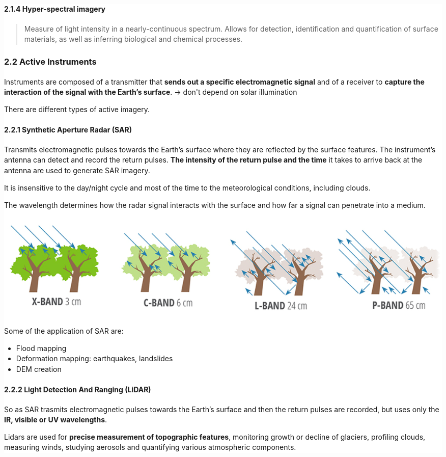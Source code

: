 #### 2.1.4 **Hyper-spectral imagery**
> Measure of light intensity in a nearly-continuous spectrum. Allows for detection, identification and quantification of surface materials, as well as inferring biological and chemical processes. 

<a name="sp2.2"></a>

### 2.2 Active Instruments 
Instruments are composed of a transmitter that **sends out a specific electromagnetic signal** and of a receiver to **capture the interaction of the signal with the Earth’s surface**.
 -> don't depend on solar illumination

There are different types of active imagery.

<a name="sp2.2.1"></a>

#### 2.2.1 **Synthetic Aperture Radar (SAR)**
Transmits electromagnetic pulses towards the Earth’s surface where they are reflected by the surface features. The instrument’s antenna can detect and record the return pulses. **The intensity of the return pulse and the time** it takes to arrive back at the antenna are used to generate SAR imagery.

It is insensitive to the day/night cycle and most of the time to the meteorological conditions, including clouds.

The wavelength determines how the radar signal interacts with the surface and how far a signal can penetrate into a medium.

<picture>
  <img alt="Shows an illustrated sun in light mode and a moon with stars in dark mode." src="./imgs/wavelength_sar.png">
</picture>

Some of the application of SAR are:
- Flood mapping 
- Deformation mapping: earthquakes, landslides
- DEM creation

<a name="sp2.2.2"></a>

#### 2.2.2 **Light Detection And Ranging (LiDAR)**
So as SAR trasmits electromagnetic pulses towards the Earth’s surface and then the return pulses are recorded, but uses only the **IR, visible or UV wavelengths**.

Lidars are used for **precise measurement of topographic features**, monitoring growth or decline of glaciers, profiling clouds, measuring winds, studying aerosols and quantifying various atmospheric components.

